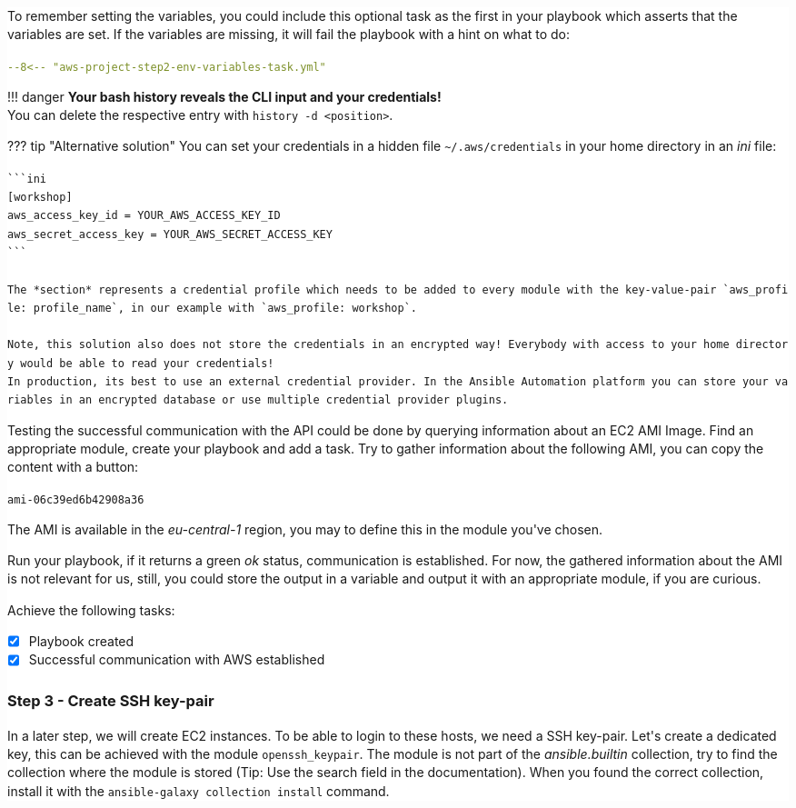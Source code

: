To remember setting the variables, you could include this optional task as the first in your playbook which asserts that the variables are set. If the variables are missing, it will fail the playbook with a hint on what to do:

```yaml
--8<-- "aws-project-step2-env-variables-task.yml"
```

!!! danger
    **Your bash history reveals the CLI input and your credentials!**  
    You can delete the respective entry with `history -d <position>`.

??? tip "Alternative solution"
    You can set your credentials in a hidden file `~/.aws/credentials` in your home directory in an *ini* file:

    ```ini
    [workshop]
    aws_access_key_id = YOUR_AWS_ACCESS_KEY_ID
    aws_secret_access_key = YOUR_AWS_SECRET_ACCESS_KEY
    ```

    The *section* represents a credential profile which needs to be added to every module with the key-value-pair `aws_profile: profile_name`, in our example with `aws_profile: workshop`.

    Note, this solution also does not store the credentials in an encrypted way! Everybody with access to your home directory would be able to read your credentials!  
    In production, its best to use an external credential provider. In the Ansible Automation platform you can store your variables in an encrypted database or use multiple credential provider plugins.

Testing the successful communication with the API could be done by querying information about an EC2 AMI Image. Find an appropriate module, create your playbook and add a task. Try to gather information about the following AMI, you can copy the content with a button:

```text
ami-06c39ed6b42908a36
```

The AMI is available in the *eu-central-1* region, you may to define this in the module you've chosen.  

Run your playbook, if it returns a green *ok* status, communication is established. For now, the gathered information about the AMI is not relevant for us, still, you could store the output in a variable and output it with an appropriate module, if you are curious.

Achieve the following tasks:

* [X] Playbook created
* [X] Successful communication with AWS established

### Step 3 - Create SSH key-pair

In a later step, we will create EC2 instances. To be able to login to these hosts, we need a SSH key-pair. Let's create a dedicated key, this can be achieved with the module `openssh_keypair`.
The module is not part of the *ansible.builtin* collection, try to find the collection where the module is stored (Tip: Use the search field in the documentation). When you found the correct collection, install it with the `ansible-galaxy collection install` command.
